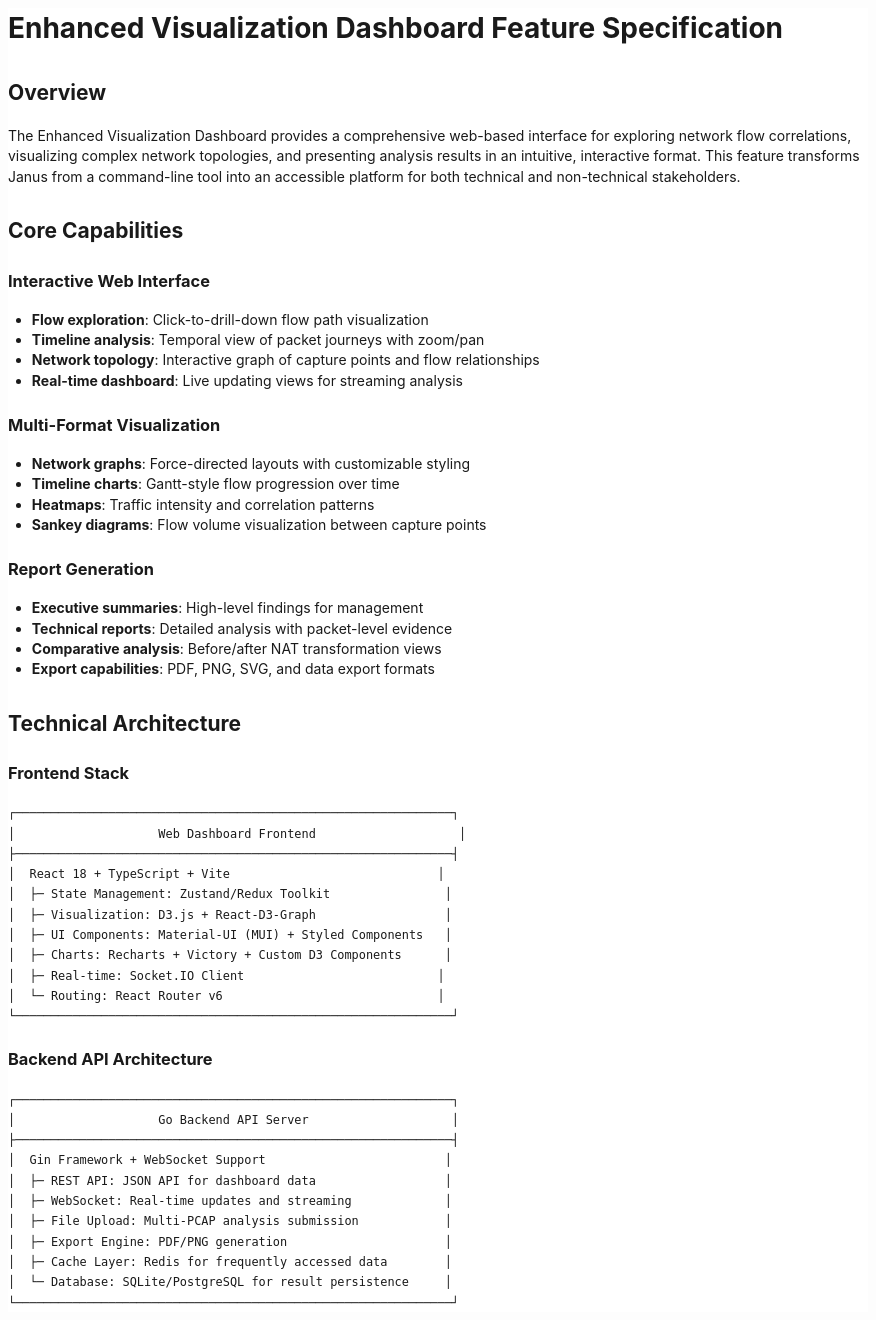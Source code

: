 # Enhanced Visualization Dashboard Feature Specification

## Overview

The Enhanced Visualization Dashboard provides a comprehensive web-based interface for exploring network flow correlations, visualizing complex network topologies, and presenting analysis results in an intuitive, interactive format. This feature transforms Janus from a command-line tool into an accessible platform for both technical and non-technical stakeholders.

## Core Capabilities

### Interactive Web Interface
- **Flow exploration**: Click-to-drill-down flow path visualization
- **Timeline analysis**: Temporal view of packet journeys with zoom/pan
- **Network topology**: Interactive graph of capture points and flow relationships
- **Real-time dashboard**: Live updating views for streaming analysis

### Multi-Format Visualization
- **Network graphs**: Force-directed layouts with customizable styling
- **Timeline charts**: Gantt-style flow progression over time
- **Heatmaps**: Traffic intensity and correlation patterns
- **Sankey diagrams**: Flow volume visualization between capture points

### Report Generation
- **Executive summaries**: High-level findings for management
- **Technical reports**: Detailed analysis with packet-level evidence
- **Comparative analysis**: Before/after NAT transformation views
- **Export capabilities**: PDF, PNG, SVG, and data export formats

## Technical Architecture

### Frontend Stack
```
┌─────────────────────────────────────────────────────────────┐
│                    Web Dashboard Frontend                    │
├─────────────────────────────────────────────────────────────┤
│  React 18 + TypeScript + Vite                             │
│  ├─ State Management: Zustand/Redux Toolkit                │
│  ├─ Visualization: D3.js + React-D3-Graph                  │
│  ├─ UI Components: Material-UI (MUI) + Styled Components   │
│  ├─ Charts: Recharts + Victory + Custom D3 Components      │
│  ├─ Real-time: Socket.IO Client                           │
│  └─ Routing: React Router v6                              │
└─────────────────────────────────────────────────────────────┘
```

### Backend API Architecture
```
┌─────────────────────────────────────────────────────────────┐
│                    Go Backend API Server                    │
├─────────────────────────────────────────────────────────────┤
│  Gin Framework + WebSocket Support                         │
│  ├─ REST API: JSON API for dashboard data                  │
│  ├─ WebSocket: Real-time updates and streaming             │
│  ├─ File Upload: Multi-PCAP analysis submission            │
│  ├─ Export Engine: PDF/PNG generation                      │
│  ├─ Cache Layer: Redis for frequently accessed data        │
│  └─ Database: SQLite/PostgreSQL for result persistence     │
└─────────────────────────────────────────────────────────────┘
```